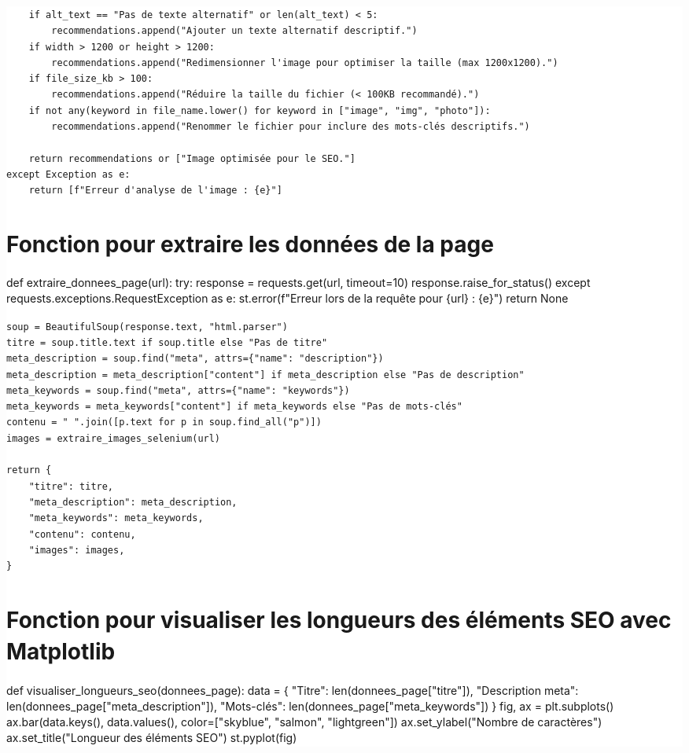         if alt_text == "Pas de texte alternatif" or len(alt_text) < 5:
            recommendations.append("Ajouter un texte alternatif descriptif.")
        if width > 1200 or height > 1200:
            recommendations.append("Redimensionner l'image pour optimiser la taille (max 1200x1200).")
        if file_size_kb > 100:
            recommendations.append("Réduire la taille du fichier (< 100KB recommandé).")
        if not any(keyword in file_name.lower() for keyword in ["image", "img", "photo"]):
            recommendations.append("Renommer le fichier pour inclure des mots-clés descriptifs.")

        return recommendations or ["Image optimisée pour le SEO."]
    except Exception as e:
        return [f"Erreur d'analyse de l'image : {e}"]

# Fonction pour extraire les données de la page
def extraire_donnees_page(url):
    try:
        response = requests.get(url, timeout=10)
        response.raise_for_status()
    except requests.exceptions.RequestException as e:
        st.error(f"Erreur lors de la requête pour {url} : {e}")
        return None

    soup = BeautifulSoup(response.text, "html.parser")
    titre = soup.title.text if soup.title else "Pas de titre"
    meta_description = soup.find("meta", attrs={"name": "description"})
    meta_description = meta_description["content"] if meta_description else "Pas de description"
    meta_keywords = soup.find("meta", attrs={"name": "keywords"})
    meta_keywords = meta_keywords["content"] if meta_keywords else "Pas de mots-clés"
    contenu = " ".join([p.text for p in soup.find_all("p")])
    images = extraire_images_selenium(url)

    return {
        "titre": titre,
        "meta_description": meta_description,
        "meta_keywords": meta_keywords,
        "contenu": contenu,
        "images": images,
    }

# Fonction pour visualiser les longueurs des éléments SEO avec Matplotlib
def visualiser_longueurs_seo(donnees_page):
    data = {
        "Titre": len(donnees_page["titre"]),
        "Description meta": len(donnees_page["meta_description"]),
        "Mots-clés": len(donnees_page["meta_keywords"])
    }
    fig, ax = plt.subplots()
    ax.bar(data.keys(), data.values(), color=["skyblue", "salmon", "lightgreen"])
    ax.set_ylabel("Nombre de caractères")
    ax.set_title("Longueur des éléments SEO")
    st.pyplot(fig)
